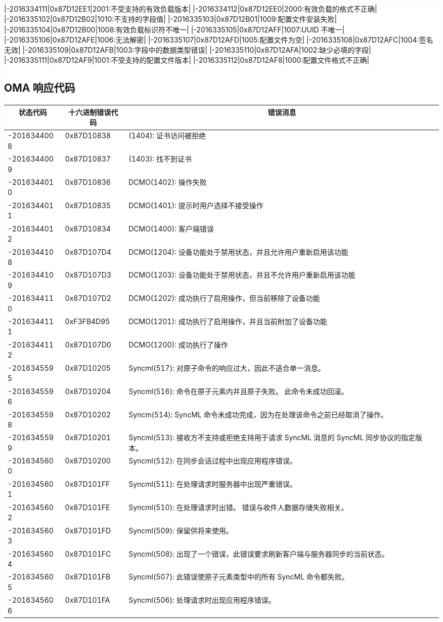 |-2016334111|0x87D12EE1|2001:不受支持的有效负载版本|
|-2016334112|0x87D12EE0|2000:有效负载的格式不正确|
|-2016335102|0x87D12B02|1010:不支持的字段值|
|-2016335103|0x87D12B01|1009:配置文件安装失败|
|-2016335104|0x87D12B00|1008:有效负载标识符不唯一|
|-2016335105|0x87D12AFF|1007:UUID 不唯一|
|-2016335106|0x87D12AFE|1006:无法解密|
|-2016335107|0x87D12AFD|1005:配置文件为空|
|-2016335108|0x87D12AFC|1004:签名无效|
|-2016335109|0x87D12AFB|1003:字段中的数据类型错误|
|-2016335110|0x87D12AFA|1002:缺少必填的字段|
|-2016335111|0x87D12AF9|1001:不受支持的配置文件版本|
|-2016335112|0x87D12AF8|1000:配置文件格式不正确|

## OMA 响应代码

|状态代码|十六进制错误代码|错误消息|
|---------------|--------------------------|-----------------|
|-2016344008|0x87D10838|(1404): 证书访问被拒绝|
|-2016344009|0x87D10837|(1403): 找不到证书|
|-2016344010|0x87D10836|DCMO(1402): 操作失败|
|-2016344011|0x87D10835|DCMO(1401): 提示时用户选择不接受操作|
|-2016344012|0x87D10834|DCMO(1400): 客户端错误|
|-2016344108|0x87D107D4|DCMO(1204): 设备功能处于禁用状态，并且允许用户重新启用该功能|
|-2016344109|0x87D107D3|DCMO(1203): 设备功能处于禁用状态，并且不允许用户重新启用该功能|
|-2016344110|0x87D107D2|DCMO(1202): 成功执行了启用操作，但当前移除了设备功能|
|-2016344111|0xF3FB4D95|DCMO(1201): 成功执行了启用操作，并且当前附加了设备功能|
|-2016344112|0x87D107D0|DCMO(1200): 成功执行了操作|
|-2016345595|0x87D10205|Syncml(517): 对原子命令的响应过大，因此不适合单一消息。|
|-2016345596|0x87D10204|Syncml(516): 命令在原子元素内并且原子失败。 此命令未成功回滚。|
|-2016345598|0x87D10202|Syncm(514): SyncML 命令未成功完成，因为在处理该命令之前已经取消了操作。|
|-2016345599|0x87D10201|Syncml(513): 接收方不支持或拒绝支持用于请求 SyncML 消息的 SyncML 同步协议的指定版本。|
|-2016345600|0x87D10200|Syncml(512): 在同步会话过程中出现应用程序错误。|
|-2016345601|0x87D101FF|Syncml(511): 在处理请求时服务器中出现严重错误。|
|-2016345602|0x87D101FE|Syncml(510): 在处理请求时出错。 错误与收件人数据存储失败相关。|
|-2016345603|0x87D101FD|Syncml(509): 保留供将来使用。|
|-2016345604|0x87D101FC|Syncml(508): 出现了一个错误，此错误要求刷新客户端与服务器同步的当前状态。|
|-2016345605|0x87D101FB|Syncml(507): 此错误使原子元素类型中的所有 SyncML 命令都失败。|
|-2016345606|0x87D101FA|Syncml(506): 处理请求时出现应用程序错误。|